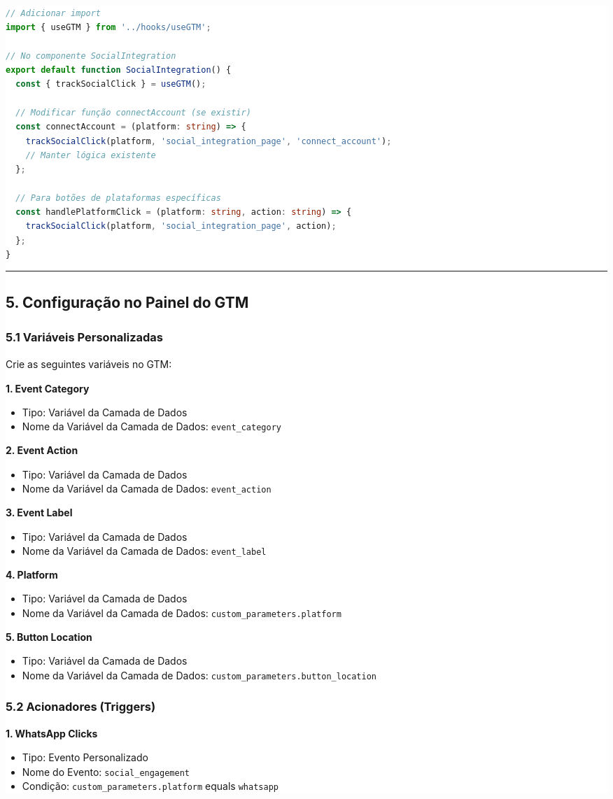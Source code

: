 ```typescript
// Adicionar import
import { useGTM } from '../hooks/useGTM';

// No componente SocialIntegration
export default function SocialIntegration() {
  const { trackSocialClick } = useGTM();

  // Modificar função connectAccount (se existir)
  const connectAccount = (platform: string) => {
    trackSocialClick(platform, 'social_integration_page', 'connect_account');
    // Manter lógica existente
  };

  // Para botões de plataformas específicas
  const handlePlatformClick = (platform: string, action: string) => {
    trackSocialClick(platform, 'social_integration_page', action);
  };
}
```

---

## 5. Configuração no Painel do GTM

### 5.1 Variáveis Personalizadas

Crie as seguintes variáveis no GTM:

**1. Event Category**
- Tipo: Variável da Camada de Dados
- Nome da Variável da Camada de Dados: `event_category`

**2. Event Action**
- Tipo: Variável da Camada de Dados
- Nome da Variável da Camada de Dados: `event_action`

**3. Event Label**
- Tipo: Variável da Camada de Dados
- Nome da Variável da Camada de Dados: `event_label`

**4. Platform**
- Tipo: Variável da Camada de Dados
- Nome da Variável da Camada de Dados: `custom_parameters.platform`

**5. Button Location**
- Tipo: Variável da Camada de Dados
- Nome da Variável da Camada de Dados: `custom_parameters.button_location`

### 5.2 Acionadores (Triggers)

**1. WhatsApp Clicks**
- Tipo: Evento Personalizado
- Nome do Evento: `social_engagement`
- Condição: `custom_parameters.platform` equals `whatsapp`
